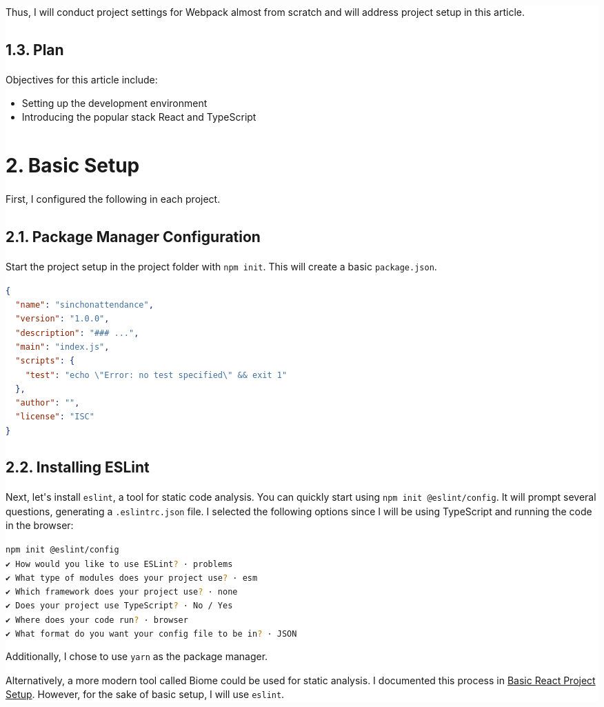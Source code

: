 Thus, I will conduct project settings for Webpack almost from scratch and will address project setup in this article.

## 1.3. Plan

Objectives for this article include:

- Setting up the development environment
- Introducing the popular stack React and TypeScript

# 2. Basic Setup

First, I configured the following in each project.

## 2.1. Package Manager Configuration

Start the project setup in the project folder with `npm init`. This will create a basic `package.json`.

```json
{
  "name": "sinchonattendance",
  "version": "1.0.0",
  "description": "### ...",
  "main": "index.js",
  "scripts": {
    "test": "echo \"Error: no test specified\" && exit 1"
  },
  "author": "",
  "license": "ISC"
}
```

## 2.2. Installing ESLint

Next, let's install `eslint`, a tool for static code analysis. You can quickly start using `npm init @eslint/config`. It will prompt several questions, generating a `.eslintrc.json` file. I selected the following options since I will be using TypeScript and running the code in the browser:

```bash
npm init @eslint/config
✔ How would you like to use ESLint? · problems
✔ What type of modules does your project use? · esm
✔ Which framework does your project use? · none
✔ Does your project use TypeScript? · No / Yes
✔ Where does your code run? · browser
✔ What format do you want your config file to be in? · JSON
```

Additionally, I chose to use `yarn` as the package manager.

Alternatively, a more modern tool called Biome could be used for static analysis. I documented this process in [Basic React Project Setup](https://witch.work/posts/react-my-basic-setting#3-%EB%8B%A4%EB%A5%B8-%EC%BD%94%EB%93%9C-%ED%8F%AC%EB%A7%A4%ED%84%B0---biome). However, for the sake of basic setup, I will use `eslint`.
